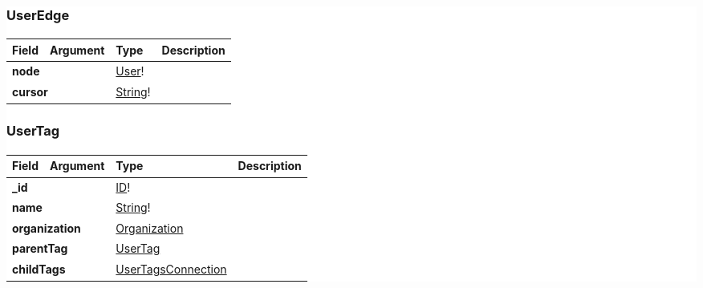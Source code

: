 </tr>
</tbody>
</table>

### UserEdge

<table>
<thead>
<tr>
<th align="left">Field</th>
<th align="right">Argument</th>
<th align="left">Type</th>
<th align="left">Description</th>
</tr>
</thead>
<tbody>
<tr>
<td colspan="2" valign="top"><strong>node</strong></td>
<td valign="top"><a href="#user">User</a>!</td>
<td></td>
</tr>
<tr>
<td colspan="2" valign="top"><strong>cursor</strong></td>
<td valign="top"><a href="#string">String</a>!</td>
<td></td>
</tr>
</tbody>
</table>

### UserTag

<table>
<thead>
<tr>
<th align="left">Field</th>
<th align="right">Argument</th>
<th align="left">Type</th>
<th align="left">Description</th>
</tr>
</thead>
<tbody>
<tr>
<td colspan="2" valign="top"><strong>_id</strong></td>
<td valign="top"><a href="#id">ID</a>!</td>
<td></td>
</tr>
<tr>
<td colspan="2" valign="top"><strong>name</strong></td>
<td valign="top"><a href="#string">String</a>!</td>
<td></td>
</tr>
<tr>
<td colspan="2" valign="top"><strong>organization</strong></td>
<td valign="top"><a href="#organization">Organization</a></td>
<td></td>
</tr>
<tr>
<td colspan="2" valign="top"><strong>parentTag</strong></td>
<td valign="top"><a href="#usertag">UserTag</a></td>
<td></td>
</tr>
<tr>
<td colspan="2" valign="top"><strong>childTags</strong></td>
<td valign="top"><a href="#usertagsconnection">UserTagsConnection</a></td>